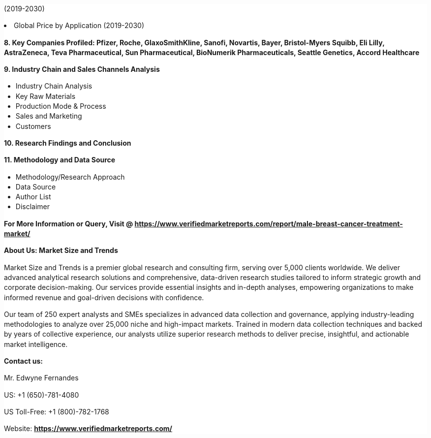 (2019-2030)</li><li>Global Price by Application (2019-2030)</li></ul><p><strong>8. Key Companies Profiled: Pfizer, Roche, GlaxoSmithKline, Sanofi, Novartis, Bayer, Bristol-Myers Squibb, Eli Lilly, AstraZeneca, Teva Pharmaceutical, Sun Pharmaceutical, BioNumerik Pharmaceuticals, Seattle Genetics, Accord Healthcare</strong></p><p><strong>9. Industry Chain and Sales Channels Analysis</strong></p><ul><li>Industry Chain Analysis</li><li>Key Raw Materials</li><li>Production Mode &amp; Process</li><li>Sales and Marketing</li><li>Customers</li></ul><p><strong>10. Research Findings and Conclusion</strong></p><p><strong>11. Methodology and Data Source</strong></p><ul><li>Methodology/Research Approach</li><li>Data Source</li><li>Author List</li><li>Disclaimer</li></ul></p><p><strong>For More Information or Query, Visit @ <a href="https://www.verifiedmarketreports.com/report/male-breast-cancer-treatment-market/">https://www.verifiedmarketreports.com/report/male-breast-cancer-treatment-market/</a></strong></p><p><strong>About Us: Market Size and Trends</strong></p><p>Market Size and Trends is a premier global research and consulting firm, serving over 5,000 clients worldwide. We deliver advanced analytical research solutions and comprehensive, data-driven research studies tailored to inform strategic growth and corporate decision-making. Our services provide essential insights and in-depth analyses, empowering organizations to make informed revenue and goal-driven decisions with confidence.</p><p>Our team of 250 expert analysts and SMEs specializes in advanced data collection and governance, applying industry-leading methodologies to analyze over 25,000 niche and high-impact markets. Trained in modern data collection techniques and backed by years of collective experience, our analysts utilize superior research methods to deliver precise, insightful, and actionable market intelligence.</p><p><strong>Contact us:</strong></p><p>Mr. Edwyne Fernandes</p><p>US: +1 (650)-781-4080</p><p>US Toll-Free: +1 (800)-782-1768</p><p>Website: <strong><a href="https://www.verifiedmarketreports.com/">https://www.verifiedmarketreports.com/</a></strong></p>

